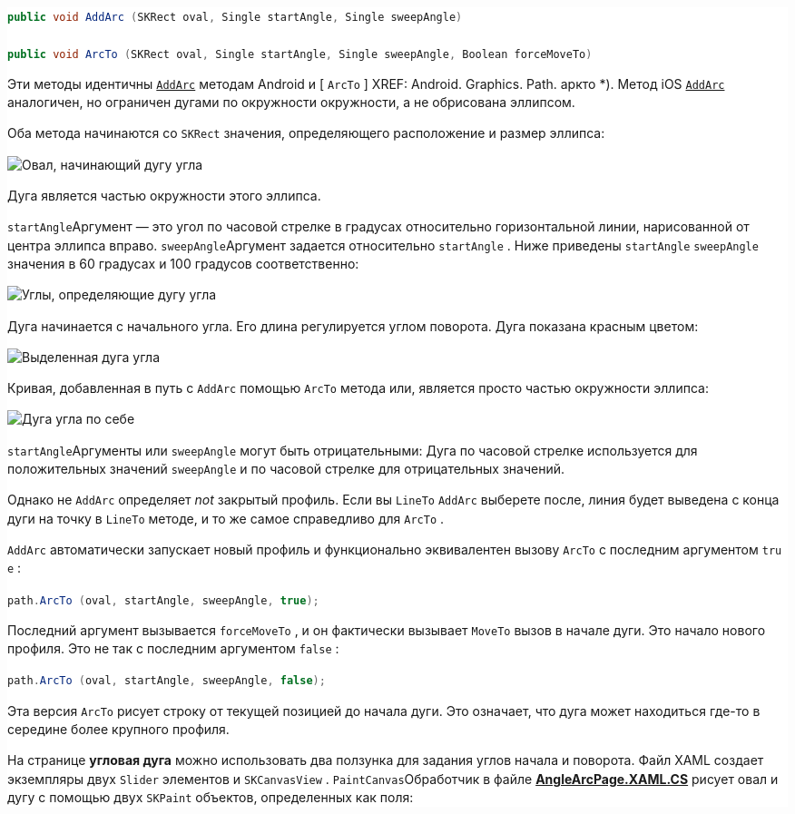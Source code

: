 ```csharp
public void AddArc (SKRect oval, Single startAngle, Single sweepAngle)

public void ArcTo (SKRect oval, Single startAngle, Single sweepAngle, Boolean forceMoveTo)
```

Эти методы идентичны [`AddArc`](xref:Android.Graphics.Path.AddArc*) методам Android и [ `ArcTo` ] XREF: Android. Graphics. Path. аркто *). Метод iOS [`AddArc`](xref:CoreGraphics.CGPath.AddArc(System.nfloat,System.nfloat,System.nfloat,System.nfloat,System.nfloat,System.Boolean)) аналогичен, но ограничен дугами по окружности окружности, а не обрисована эллипсом.

Оба метода начинаются со `SKRect` значения, определяющего расположение и размер эллипса:

![Овал, начинающий дугу угла](arcs-images/anglearcoval.png)

Дуга является частью окружности этого эллипса.

`startAngle`Аргумент — это угол по часовой стрелке в градусах относительно горизонтальной линии, нарисованной от центра эллипса вправо. `sweepAngle`Аргумент задается относительно `startAngle` . Ниже приведены `startAngle` `sweepAngle` значения в 60 градусах и 100 градусов соответственно:

![Углы, определяющие дугу угла](arcs-images/anglearcangles.png)

Дуга начинается с начального угла. Его длина регулируется углом поворота. Дуга показана красным цветом:

![Выделенная дуга угла](arcs-images/anglearchighlight.png)

Кривая, добавленная в путь с `AddArc` помощью `ArcTo` метода или, является просто частью окружности эллипса:

![Дуга угла по себе](arcs-images/anglearc.png)

`startAngle`Аргументы или `sweepAngle` могут быть отрицательными: Дуга по часовой стрелке используется для положительных значений `sweepAngle` и по часовой стрелке для отрицательных значений.

Однако не `AddArc` определяет *not* закрытый профиль. Если вы `LineTo` `AddArc` выберете после, линия будет выведена с конца дуги на точку в `LineTo` методе, и то же самое справедливо для `ArcTo` .

`AddArc` автоматически запускает новый профиль и функционально эквивалентен вызову `ArcTo` с последним аргументом `true` :

```csharp
path.ArcTo (oval, startAngle, sweepAngle, true);
```

Последний аргумент вызывается `forceMoveTo` , и он фактически вызывает `MoveTo` вызов в начале дуги. Это начало нового профиля. Это не так с последним аргументом `false` :

```csharp
path.ArcTo (oval, startAngle, sweepAngle, false);
```

Эта версия `ArcTo` рисует строку от текущей позицией до начала дуги. Это означает, что дуга может находиться где-то в середине более крупного профиля.

На странице **угловая дуга** можно использовать два ползунка для задания углов начала и поворота. Файл XAML создает экземпляры двух `Slider` элементов и `SKCanvasView` . `PaintCanvas`Обработчик в файле [**AngleArcPage.XAML.CS**](https://github.com/xamarin/xamarin-forms-samples/blob/master/SkiaSharpForms/Demos/Demos/SkiaSharpFormsDemos/Curves/AngleArcPage.xaml.cs) рисует овал и дугу с помощью двух `SKPaint` объектов, определенных как поля:
